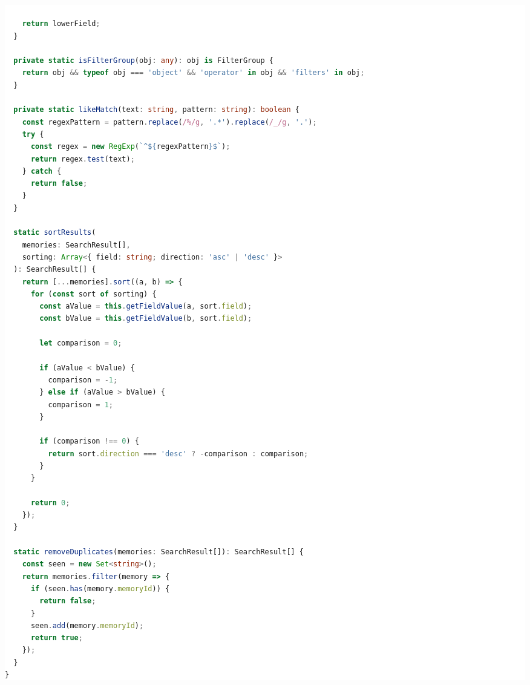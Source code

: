 ```typescript

    return lowerField;
  }

  private static isFilterGroup(obj: any): obj is FilterGroup {
    return obj && typeof obj === 'object' && 'operator' in obj && 'filters' in obj;
  }

  private static likeMatch(text: string, pattern: string): boolean {
    const regexPattern = pattern.replace(/%/g, '.*').replace(/_/g, '.');
    try {
      const regex = new RegExp(`^${regexPattern}$`);
      return regex.test(text);
    } catch {
      return false;
    }
  }

  static sortResults(
    memories: SearchResult[],
    sorting: Array<{ field: string; direction: 'asc' | 'desc' }>
  ): SearchResult[] {
    return [...memories].sort((a, b) => {
      for (const sort of sorting) {
        const aValue = this.getFieldValue(a, sort.field);
        const bValue = this.getFieldValue(b, sort.field);

        let comparison = 0;

        if (aValue < bValue) {
          comparison = -1;
        } else if (aValue > bValue) {
          comparison = 1;
        }

        if (comparison !== 0) {
          return sort.direction === 'desc' ? -comparison : comparison;
        }
      }

      return 0;
    });
  }

  static removeDuplicates(memories: SearchResult[]): SearchResult[] {
    const seen = new Set<string>();
    return memories.filter(memory => {
      if (seen.has(memory.memoryId)) {
        return false;
      }
      seen.add(memory.memoryId);
      return true;
    });
  }
}
```
